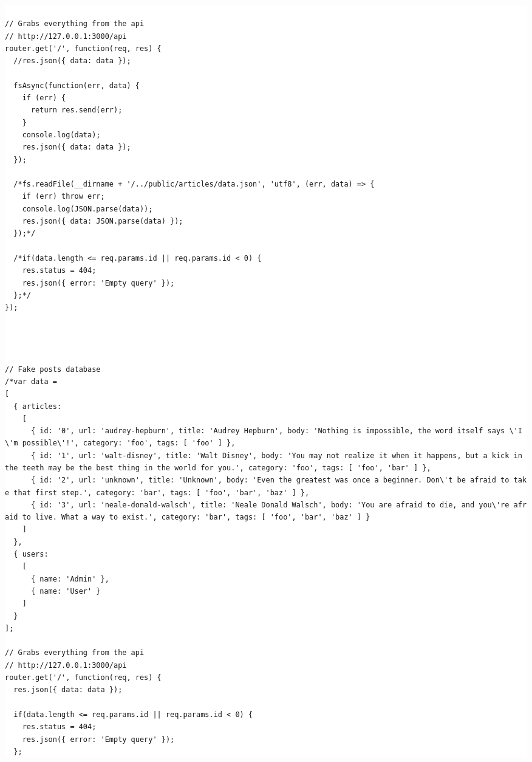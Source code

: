 ```

// Grabs everything from the api
// http://127.0.0.1:3000/api
router.get('/', function(req, res) {
  //res.json({ data: data });

  fsAsync(function(err, data) {
    if (err) {
      return res.send(err);
    }
    console.log(data);
    res.json({ data: data });
  });

  /*fs.readFile(__dirname + '/../public/articles/data.json', 'utf8', (err, data) => {
    if (err) throw err;
    console.log(JSON.parse(data));
    res.json({ data: JSON.parse(data) });
  });*/

  /*if(data.length <= req.params.id || req.params.id < 0) {
    res.status = 404;
    res.json({ error: 'Empty query' });
  };*/
});




// Fake posts database
/*var data =
[
  { articles:
    [
      { id: '0', url: 'audrey-hepburn', title: 'Audrey Hepburn', body: 'Nothing is impossible, the word itself says \'I\'m possible\'!', category: 'foo', tags: [ 'foo' ] },
      { id: '1', url: 'walt-disney', title: 'Walt Disney', body: 'You may not realize it when it happens, but a kick in the teeth may be the best thing in the world for you.', category: 'foo', tags: [ 'foo', 'bar' ] },
      { id: '2', url: 'unknown', title: 'Unknown', body: 'Even the greatest was once a beginner. Don\'t be afraid to take that first step.', category: 'bar', tags: [ 'foo', 'bar', 'baz' ] },
      { id: '3', url: 'neale-donald-walsch', title: 'Neale Donald Walsch', body: 'You are afraid to die, and you\'re afraid to live. What a way to exist.', category: 'bar', tags: [ 'foo', 'bar', 'baz' ] }
    ]
  },
  { users:
    [
      { name: 'Admin' },
      { name: 'User' }
    ]
  }
];

// Grabs everything from the api
// http://127.0.0.1:3000/api
router.get('/', function(req, res) {
  res.json({ data: data });

  if(data.length <= req.params.id || req.params.id < 0) {
    res.status = 404;
    res.json({ error: 'Empty query' });
  };
```